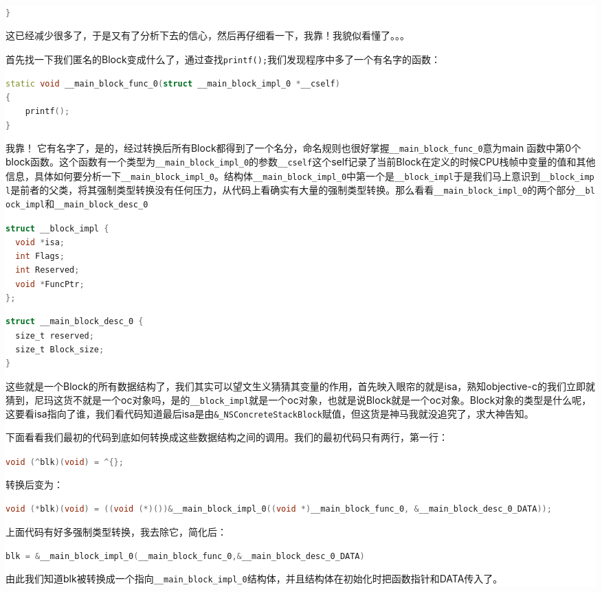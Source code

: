 ```c++
}
```

这已经减少很多了，于是又有了分析下去的信心，然后再仔细看一下，我靠！我貌似看懂了。。。

首先找一下我们匿名的Block变成什么了，通过查找`printf();`我们发现程序中多了一个有名字的函数：

```c++
static void __main_block_func_0(struct __main_block_impl_0 *__cself) 
{
	printf();
}
```

我靠！ 它有名字了，是的，经过转换后所有Block都得到了一个名分，命名规则也很好掌握`__main_block_func_0`意为main 函数中第0个block函数。这个函数有一个类型为`__main_block_impl_0`的参数`__cself`这个self记录了当前Block在定义的时候CPU栈帧中变量的值和其他信息，具体如何要分析一下`__main_block_impl_0`。结构体`__main_block_impl_0`中第一个是`__block_impl`于是我们马上意识到`__block_impl`是前者的父类，将其强制类型转换没有任何压力，从代码上看确实有大量的强制类型转换。那么看看`__main_block_impl_0`的两个部分`__block_impl`和`__main_block_desc_0`

```c++
struct __block_impl {
  void *isa;
  int Flags;
  int Reserved;
  void *FuncPtr;
};
```

```objective-c
struct __main_block_desc_0 {
  size_t reserved;
  size_t Block_size;
}
```

这些就是一个Block的所有数据结构了，我们其实可以望文生义猜猜其变量的作用，首先映入眼帘的就是isa，熟知objective-c的我们立即就猜到，尼玛这货不就是一个oc对象吗，是的`__block_impl`就是一个oc对象，也就是说Block就是一个oc对象。Block对象的类型是什么呢，这要看isa指向了谁，我们看代码知道最后isa是由`&_NSConcreteStackBlock`赋值，但这货是神马我就没追究了，求大神告知。

下面看看我们最初的代码到底如何转换成这些数据结构之间的调用。我们的最初代码只有两行，第一行：

```c
void (^blk)(void) = ^{};
```

转换后变为：

```c++
void (*blk)(void) = ((void (*)())&__main_block_impl_0((void *)__main_block_func_0, &__main_block_desc_0_DATA));
```

上面代码有好多强制类型转换，我去除它，简化后：

```c
blk = &__main_block_impl_0(__main_block_func_0,&__main_block_desc_0_DATA)
```

由此我们知道blk被转换成一个指向`__main_block_impl_0`结构体，并且结构体在初始化时把函数指针和DATA传入了。
